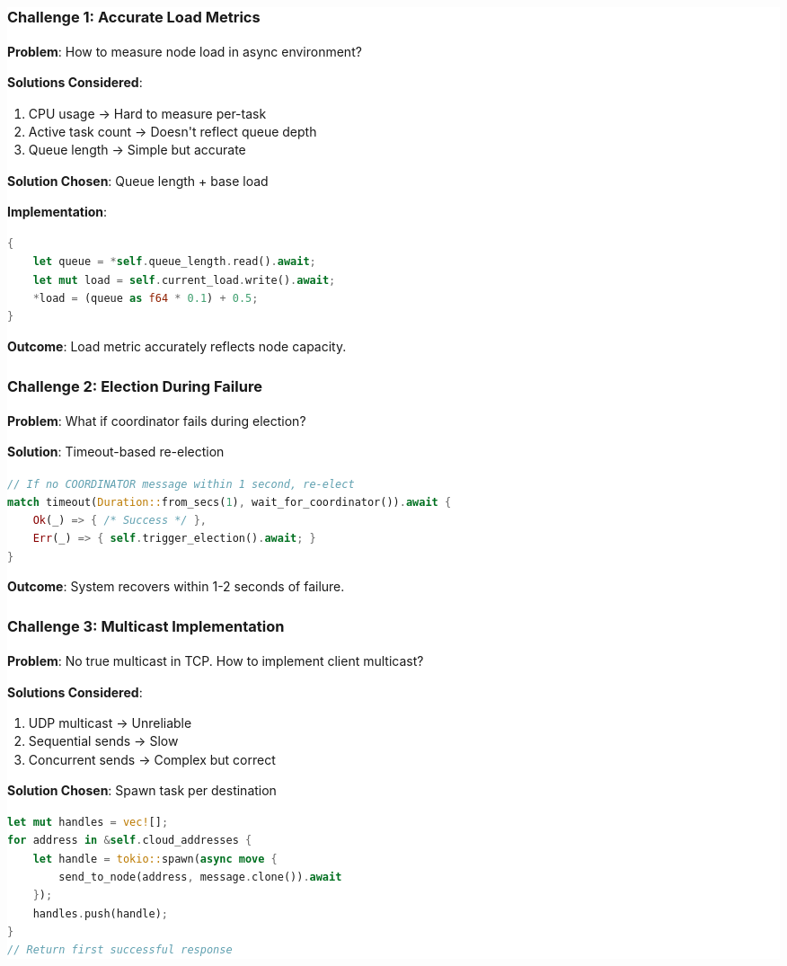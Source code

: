 ### Challenge 1: Accurate Load Metrics

**Problem**: How to measure node load in async environment?

**Solutions Considered**:
1. CPU usage → Hard to measure per-task
2. Active task count → Doesn't reflect queue depth
3. Queue length → Simple but accurate

**Solution Chosen**: Queue length + base load

**Implementation**:
```rust
{
    let queue = *self.queue_length.read().await;
    let mut load = self.current_load.write().await;
    *load = (queue as f64 * 0.1) + 0.5;
}
```

**Outcome**: Load metric accurately reflects node capacity.

### Challenge 2: Election During Failure

**Problem**: What if coordinator fails during election?

**Solution**: Timeout-based re-election

```rust
// If no COORDINATOR message within 1 second, re-elect
match timeout(Duration::from_secs(1), wait_for_coordinator()).await {
    Ok(_) => { /* Success */ },
    Err(_) => { self.trigger_election().await; }
}
```

**Outcome**: System recovers within 1-2 seconds of failure.

### Challenge 3: Multicast Implementation

**Problem**: No true multicast in TCP. How to implement client multicast?

**Solutions Considered**:
1. UDP multicast → Unreliable
2. Sequential sends → Slow
3. Concurrent sends → Complex but correct

**Solution Chosen**: Spawn task per destination

```rust
let mut handles = vec![];
for address in &self.cloud_addresses {
    let handle = tokio::spawn(async move {
        send_to_node(address, message.clone()).await
    });
    handles.push(handle);
}
// Return first successful response
```
